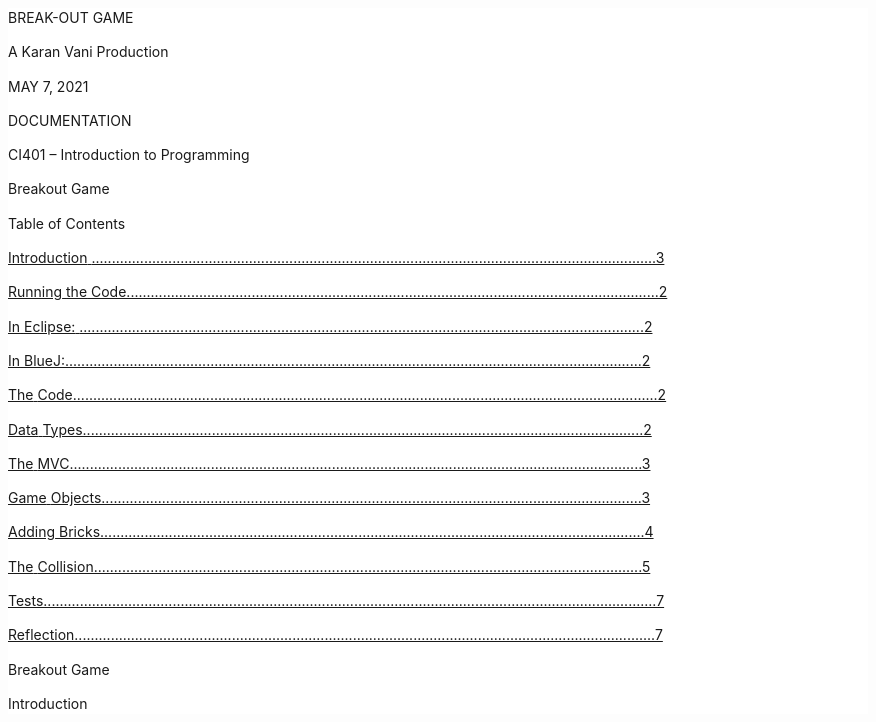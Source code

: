 

BREAK-OUT GAME

A Karan Vani Production

MAY 7, 2021

DOCUMENTATION

CI401 – Introduction to Programming





Breakout Game

Table of Contents

[Introduction](#br3)[ ](#br3)[............................................................................................................................................3](#br3)

[Running](#br3)[ ](#br3)[the](#br3)[ ](#br3)[Code....................................................................................................................................2](#br3)

[In](#br3)[ ](#br3)[Eclipse:](#br3)[ ](#br3)[............................................................................................................................................2](#br3)

[In](#br3)[ ](#br3)[BlueJ:...............................................................................................................................................2](#br3)

[The](#br3)[ ](#br3)[Code.................................................................................................................................................2](#br3)

[Data](#br3)[ ](#br3)[Types...........................................................................................................................................2](#br3)

[The](#br4)[ ](#br4)[MVC..............................................................................................................................................3](#br4)

[Game](#br4)[ ](#br4)[Objects......................................................................................................................................3](#br4)

[Adding](#br5)[ ](#br5)[Bricks.......................................................................................................................................4](#br5)

[The](#br6)[ ](#br6)[Collision........................................................................................................................................5](#br6)

[Tests........................................................................................................................................................7](#br8)

[Reflection................................................................................................................................................7](#br8)







Breakout Game

Introduction
